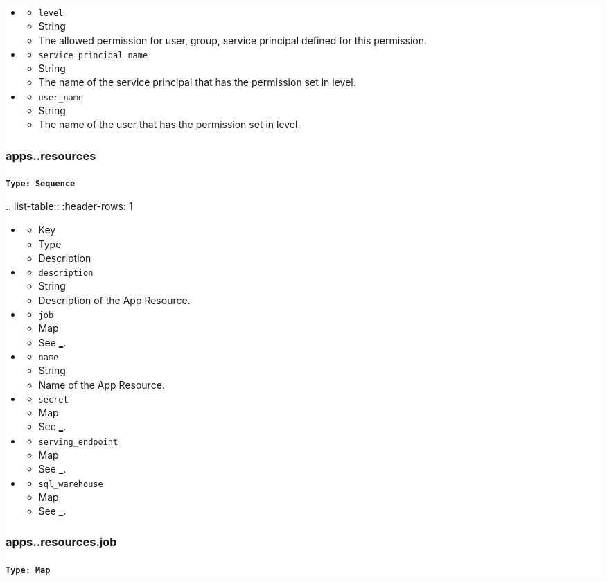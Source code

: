    * - `level`
     - String
     - The allowed permission for user, group, service principal defined for this permission.
  
   * - `service_principal_name`
     - String
     - The name of the service principal that has the permission set in level.
  
   * - `user_name`
     - String
     - The name of the user that has the permission set in level.
  
  
### apps.<name>.resources
  
**`Type: Sequence`**
  

  
  
  
.. list-table::
   :header-rows: 1
  
   * - Key
     - Type
     - Description
  
   * - `description`
     - String
     - Description of the App Resource.
  
   * - `job`
     - Map
     - See [_](#apps.<name>.resources.job).
  
   * - `name`
     - String
     - Name of the App Resource.
  
   * - `secret`
     - Map
     - See [_](#apps.<name>.resources.secret).
  
   * - `serving_endpoint`
     - Map
     - See [_](#apps.<name>.resources.serving_endpoint).
  
   * - `sql_warehouse`
     - Map
     - See [_](#apps.<name>.resources.sql_warehouse).
  
  
### apps.<name>.resources.job
  
**`Type: Map`**
  

  
  